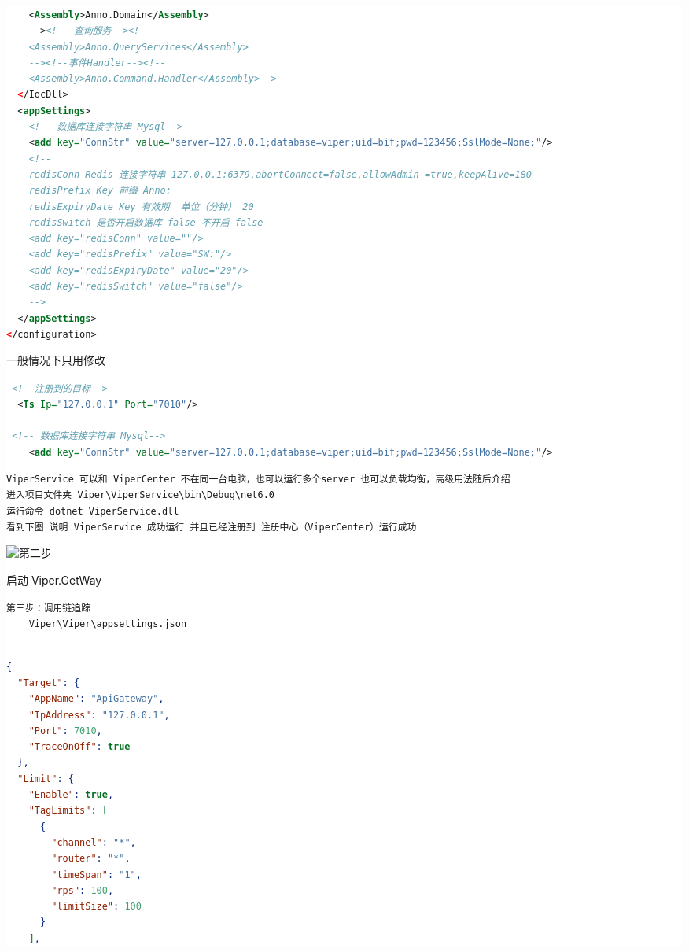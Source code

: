 ``` xml
    <Assembly>Anno.Domain</Assembly>
    --><!-- 查询服务--><!--
    <Assembly>Anno.QueryServices</Assembly>
    --><!--事件Handler--><!--
    <Assembly>Anno.Command.Handler</Assembly>-->
  </IocDll>
  <appSettings>
    <!-- 数据库连接字符串 Mysql-->
    <add key="ConnStr" value="server=127.0.0.1;database=viper;uid=bif;pwd=123456;SslMode=None;"/>
    <!--
    redisConn Redis 连接字符串 127.0.0.1:6379,abortConnect=false,allowAdmin =true,keepAlive=180
    redisPrefix Key 前缀 Anno:
    redisExpiryDate Key 有效期  单位（分钟） 20
    redisSwitch 是否开启数据库 false 不开启 false
    <add key="redisConn" value=""/>
    <add key="redisPrefix" value="SW:"/>
    <add key="redisExpiryDate" value="20"/>
    <add key="redisSwitch" value="false"/>
    -->
  </appSettings>
</configuration>

```

一般情况下只用修改

```xml
 <!--注册到的目标-->
  <Ts Ip="127.0.0.1" Port="7010"/>

 <!-- 数据库连接字符串 Mysql-->
    <add key="ConnStr" value="server=127.0.0.1;database=viper;uid=bif;pwd=123456;SslMode=None;"/>
```



    ViperService 可以和 ViperCenter 不在同一台电脑，也可以运行多个server 也可以负载均衡，高级用法随后介绍
    进入项目文件夹 Viper\ViperService\bin\Debug\net6.0 
    运行命令 dotnet ViperService.dll
    看到下图 说明 ViperService 成功运行 并且已经注册到 注册中心（ViperCenter）运行成功
![第二步](https://z3.ax1x.com/2021/04/01/cE5PZq.png)

启动 Viper.GetWay

    第三步：调用链追踪
    	Viper\Viper\appsettings.json

```json

{
  "Target": {
    "AppName": "ApiGateway",
    "IpAddress": "127.0.0.1",
    "Port": 7010,
    "TraceOnOff": true
  },
  "Limit": {
    "Enable": true,
    "TagLimits": [
      {
        "channel": "*",
        "router": "*",
        "timeSpan": "1",
        "rps": 100,
        "limitSize": 100
      }
    ],
```